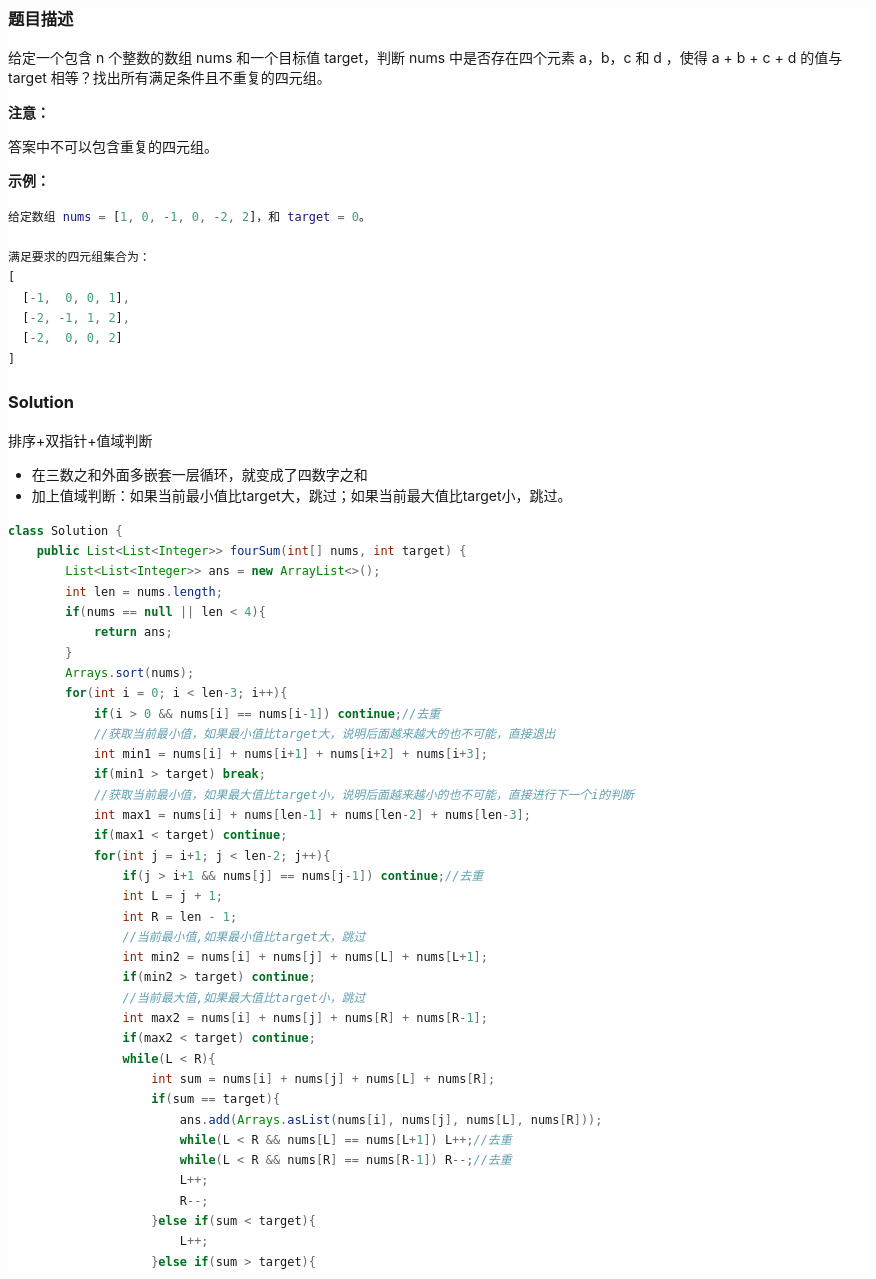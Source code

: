 ### 题目描述

给定一个包含 n 个整数的数组 nums 和一个目标值 target，判断 nums 中是否存在四个元素 a，b，c 和 d ，使得 a + b + c + d 的值与 target 相等？找出所有满足条件且不重复的四元组。

**注意：**

答案中不可以包含重复的四元组。

**示例：**

```matlab
给定数组 nums = [1, 0, -1, 0, -2, 2]，和 target = 0。

满足要求的四元组集合为：
[
  [-1,  0, 0, 1],
  [-2, -1, 1, 2],
  [-2,  0, 0, 2]
]
```

### Solution

排序+双指针+值域判断

- 在三数之和外面多嵌套一层循环，就变成了四数字之和
- 加上值域判断：如果当前最小值比target大，跳过；如果当前最大值比target小，跳过。

```java
class Solution {
    public List<List<Integer>> fourSum(int[] nums, int target) {
        List<List<Integer>> ans = new ArrayList<>();
        int len = nums.length;
        if(nums == null || len < 4){
            return ans;
        }
        Arrays.sort(nums);
        for(int i = 0; i < len-3; i++){
            if(i > 0 && nums[i] == nums[i-1]) continue;//去重
            //获取当前最小值，如果最小值比target大，说明后面越来越大的也不可能，直接退出
            int min1 = nums[i] + nums[i+1] + nums[i+2] + nums[i+3];
            if(min1 > target) break;
            //获取当前最小值，如果最大值比target小，说明后面越来越小的也不可能，直接进行下一个i的判断
            int max1 = nums[i] + nums[len-1] + nums[len-2] + nums[len-3];
            if(max1 < target) continue;
            for(int j = i+1; j < len-2; j++){
                if(j > i+1 && nums[j] == nums[j-1]) continue;//去重
                int L = j + 1;
                int R = len - 1;
                //当前最小值,如果最小值比target大，跳过
                int min2 = nums[i] + nums[j] + nums[L] + nums[L+1];
                if(min2 > target) continue;
                //当前最大值,如果最大值比target小，跳过
                int max2 = nums[i] + nums[j] + nums[R] + nums[R-1];
                if(max2 < target) continue;
                while(L < R){
                    int sum = nums[i] + nums[j] + nums[L] + nums[R];
                    if(sum == target){
                        ans.add(Arrays.asList(nums[i], nums[j], nums[L], nums[R]));
                        while(L < R && nums[L] == nums[L+1]) L++;//去重
                        while(L < R && nums[R] == nums[R-1]) R--;//去重
                        L++;
                        R--;
                    }else if(sum < target){
                        L++;
                    }else if(sum > target){
```